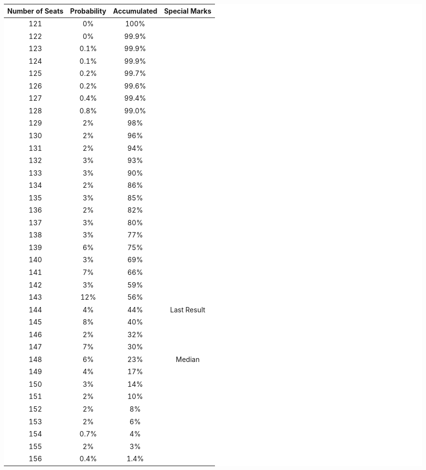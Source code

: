 | Number of Seats | Probability | Accumulated | Special Marks |
|:---------------:|:-----------:|:-----------:|:-------------:|
| 121 | 0% | 100% |  |
| 122 | 0% | 99.9% |  |
| 123 | 0.1% | 99.9% |  |
| 124 | 0.1% | 99.9% |  |
| 125 | 0.2% | 99.7% |  |
| 126 | 0.2% | 99.6% |  |
| 127 | 0.4% | 99.4% |  |
| 128 | 0.8% | 99.0% |  |
| 129 | 2% | 98% |  |
| 130 | 2% | 96% |  |
| 131 | 2% | 94% |  |
| 132 | 3% | 93% |  |
| 133 | 3% | 90% |  |
| 134 | 2% | 86% |  |
| 135 | 3% | 85% |  |
| 136 | 2% | 82% |  |
| 137 | 3% | 80% |  |
| 138 | 3% | 77% |  |
| 139 | 6% | 75% |  |
| 140 | 3% | 69% |  |
| 141 | 7% | 66% |  |
| 142 | 3% | 59% |  |
| 143 | 12% | 56% |  |
| 144 | 4% | 44% | Last Result |
| 145 | 8% | 40% |  |
| 146 | 2% | 32% |  |
| 147 | 7% | 30% |  |
| 148 | 6% | 23% | Median |
| 149 | 4% | 17% |  |
| 150 | 3% | 14% |  |
| 151 | 2% | 10% |  |
| 152 | 2% | 8% |  |
| 153 | 2% | 6% |  |
| 154 | 0.7% | 4% |  |
| 155 | 2% | 3% |  |
| 156 | 0.4% | 1.4% |  |